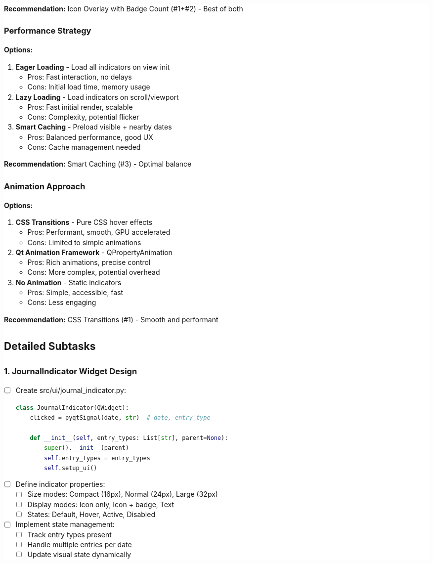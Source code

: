 **Recommendation:** Icon Overlay with Badge Count (#1+#2) - Best of both

### Performance Strategy
**Options:**
1. **Eager Loading** - Load all indicators on view init
   - Pros: Fast interaction, no delays
   - Cons: Initial load time, memory usage
2. **Lazy Loading** - Load indicators on scroll/viewport
   - Pros: Fast initial render, scalable
   - Cons: Complexity, potential flicker
3. **Smart Caching** - Preload visible + nearby dates
   - Pros: Balanced performance, good UX
   - Cons: Cache management needed

**Recommendation:** Smart Caching (#3) - Optimal balance

### Animation Approach
**Options:**
1. **CSS Transitions** - Pure CSS hover effects
   - Pros: Performant, smooth, GPU accelerated
   - Cons: Limited to simple animations
2. **Qt Animation Framework** - QPropertyAnimation
   - Pros: Rich animations, precise control
   - Cons: More complex, potential overhead
3. **No Animation** - Static indicators
   - Pros: Simple, accessible, fast
   - Cons: Less engaging

**Recommendation:** CSS Transitions (#1) - Smooth and performant

## Detailed Subtasks

### 1. JournalIndicator Widget Design
- [ ] Create src/ui/journal_indicator.py:
  ```python
  class JournalIndicator(QWidget):
      clicked = pyqtSignal(date, str)  # date, entry_type
      
      def __init__(self, entry_types: List[str], parent=None):
          super().__init__(parent)
          self.entry_types = entry_types
          self.setup_ui()
  ```
- [ ] Define indicator properties:
  - [ ] Size modes: Compact (16px), Normal (24px), Large (32px)
  - [ ] Display modes: Icon only, Icon + badge, Text
  - [ ] States: Default, Hover, Active, Disabled
- [ ] Implement state management:
  - [ ] Track entry types present
  - [ ] Handle multiple entries per date
  - [ ] Update visual state dynamically
